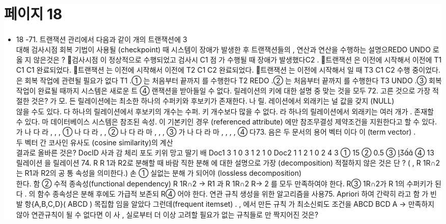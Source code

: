 # 페이지 18

- 18 -71. 트랜잭션 관리에서 다음과 같이 개의 트랜잭션에 3  
대해 검사시점 회복 기법이 사용될 (checkpoint) 
때 시스템이 장애가 발생한 후 트랜잭션들의 , 
연산과 연산을 수행하는 설명으REDO UNDO 로 옳
지 않은것은 ?
검사시점 이 정상적으로 수행되었고 검사시 C1
점 가 수행될 때 장애가 발생했다C2 . 
트랜잭션 은 이전에 시작해서 이전에 T1 C1 C1 
완료되었다.
트랜잭션 는 이전에 시작해서 이전에 T2 C1 C2 
완료되었다. 
트랜잭션 는 이전에 시작해서 일 때 T3 C1 C2
수행 중이었다.
은 회복 작업에 관련될 필요가 없다  T1 .① 
는 처음부터 끝까지 를 수행한다  T2 REDO .② 
는 처음부터 끝까지 를 수행한다  T3 UNDO .③ 
회복 작업이 완료될 때까지 시스템은 새로운 트  ④ 
랜잭션을 받아들일 수 없다.
릴레이션의 키에 대한 설명 중 맞는 것을 모두 72. 
고른 것으로 가장 적절한 것은?
가 모. 든 릴레이션에는 최소한 하나의 수퍼키와 
후보키가 존재한다.
나 릴. 레이션에서 외래키는 널 값을 갖지 (NULL)  
않을 수도 있다. 
다 하나의 릴레이션에서 후보키의 개수는 수퍼. 
키 개수보다 많을 수 없다.
라 하나의 릴레이션에서 외래키는 여러 개가 . 
존재할 수 있다.
마 데이터베이스 시스템은 참조된 속성. 
이 기본키인 경우 (referenced attribute)
에만 참조무결성 제약조건을 지원한다고 
할 수 있다.
가 나 다 라  , , , ① 
나 다 라  , , ② 
나 다 라 마  , , , ③ 
가 나 다 라 마  , , , , ④ 다73. 음은 두 문서의 용어 벡터 이다 이 (term vector) .  
두 벡터 간 코사인 유사도 (cosine similarity)의 계산   
결과로 올바른 것은?
DocID 사과 감 체리 포도 키위 망고 딸기 배
Doc1 3 1 0 3 1 2 1 0
Doc2 1 1 2 1 0 2 4 3
  ① 15   ② 0.5   ③   ④ 13
릴레이션 을 릴레이션 74. R R 1과 R2로 분해할 때 바람
직한 분해 에 대한 설명으로 가장 (decomposition)
적절하지 않은 것은 단 ? ( , R 1R∩2는 R1과 R2의 공
통 속성을 의미한다.)
손  ① 실없는 분해 가 되어야 (lossless decomposition)  
한다.
함  ② 수적 종속성(functional dependency) R 1R∩2 → 
R1 과  R 1R∩2 R→ 2 를 모두 만족하여야 한다.
  R③ 1R∩2가  R 1의 수퍼키가 된다 .
의 함수 종속성은 분해 후에도 가급적 보존되  R④ 
어야 한다.
연관 규칙 생성을 위한 알고리즘을 사용75. Apriori 
하여 간략히 라고 함 가 빈발 항{A,B,C,D}( ABCD )
목집합 임을 알았다 그런데(frequent itemset) . , 
에서 만든 규칙 가 최소신뢰도 조건을 ABCD BCD A →
만족하지 않아 연관규칙이 될 수 없다면 이 사 , 
실로부터 더 이상 고려할 필요가 없는 규칙들로
만 짝지어진 것은?